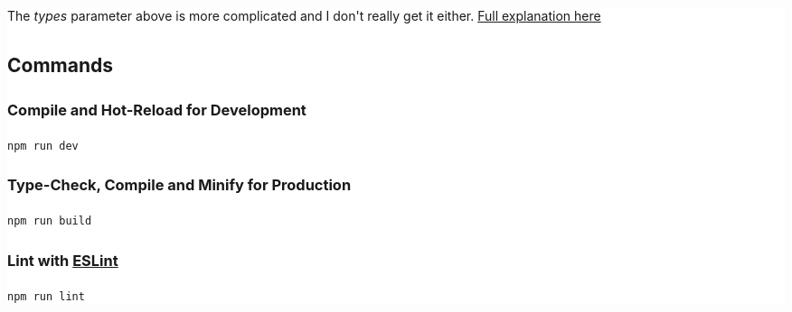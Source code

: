 The *types* parameter above is more complicated and I don't really get it either. [Full explanation here](https://stackoverflow.com/questions/39826848/typescript-2-0-types-field-in-tsconfig-json)

## Commands

### Compile and Hot-Reload for Development

```sh
npm run dev
```

### Type-Check, Compile and Minify for Production

```sh
npm run build
```

### Lint with [ESLint](https://eslint.org/)

```sh
npm run lint
```
